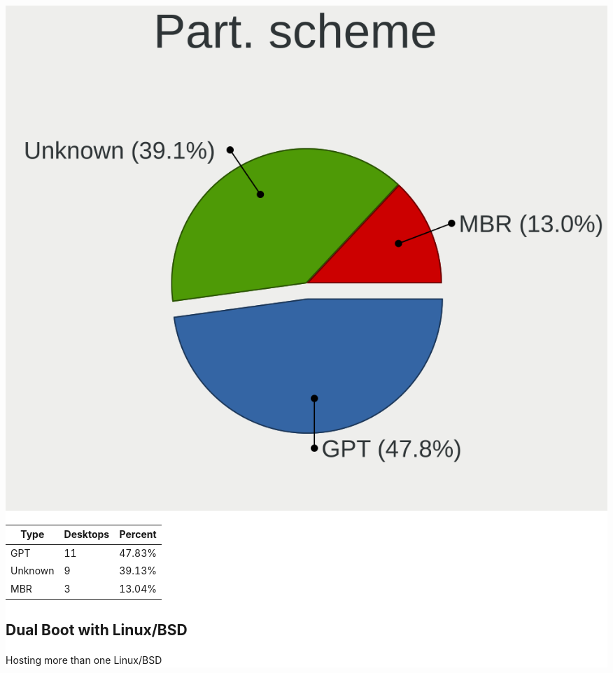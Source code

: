 ![Part. scheme](./images/pie_chart/os_part_scheme.svg)


| Type    | Desktops | Percent |
|---------|----------|---------|
| GPT     | 11       | 47.83%  |
| Unknown | 9        | 39.13%  |
| MBR     | 3        | 13.04%  |

Dual Boot with Linux/BSD
------------------------

Hosting more than one Linux/BSD
